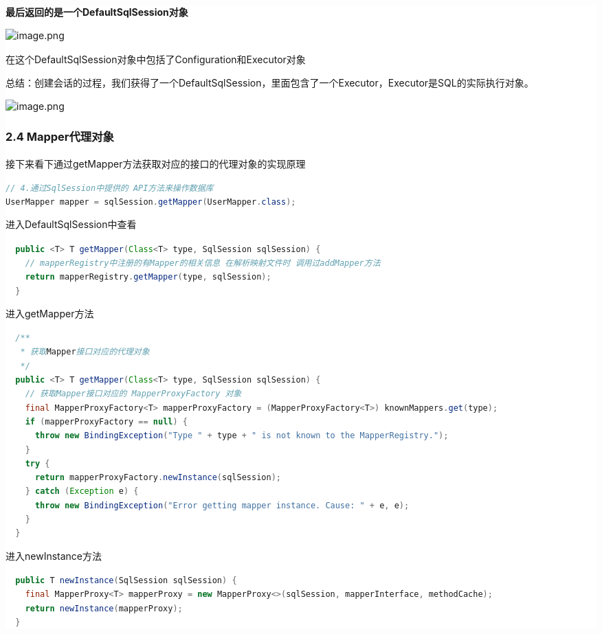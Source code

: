 **最后返回的是一个DefaultSqlSession对象**

![image.png](https://fynotefile.oss-cn-zhangjiakou.aliyuncs.com/fynote/fyfile/1462/1657799522091/ec8d7ab5e6194cf4a6cc10ee303149f2.png)

在这个DefaultSqlSession对象中包括了Configuration和Executor对象

总结：创建会话的过程，我们获得了一个DefaultSqlSession，里面包含了一个Executor，Executor是SQL的实际执行对象。

![image.png](https://fynotefile.oss-cn-zhangjiakou.aliyuncs.com/fynote/fyfile/1462/1657799522091/96fdcffdb1e54f4f8fb72a84133b7f26.png)

### 2.4 Mapper代理对象

接下来看下通过getMapper方法获取对应的接口的代理对象的实现原理

```java
// 4.通过SqlSession中提供的 API方法来操作数据库
UserMapper mapper = sqlSession.getMapper(UserMapper.class);
```

进入DefaultSqlSession中查看

```java
  public <T> T getMapper(Class<T> type, SqlSession sqlSession) {
    // mapperRegistry中注册的有Mapper的相关信息 在解析映射文件时 调用过addMapper方法
    return mapperRegistry.getMapper(type, sqlSession);
  }
```

进入getMapper方法

```java
  /**
   * 获取Mapper接口对应的代理对象
   */
  public <T> T getMapper(Class<T> type, SqlSession sqlSession) {
    // 获取Mapper接口对应的 MapperProxyFactory 对象
    final MapperProxyFactory<T> mapperProxyFactory = (MapperProxyFactory<T>) knownMappers.get(type);
    if (mapperProxyFactory == null) {
      throw new BindingException("Type " + type + " is not known to the MapperRegistry.");
    }
    try {
      return mapperProxyFactory.newInstance(sqlSession);
    } catch (Exception e) {
      throw new BindingException("Error getting mapper instance. Cause: " + e, e);
    }
  }
```

进入newInstance方法

```java
  public T newInstance(SqlSession sqlSession) {
    final MapperProxy<T> mapperProxy = new MapperProxy<>(sqlSession, mapperInterface, methodCache);
    return newInstance(mapperProxy);
  }
```
